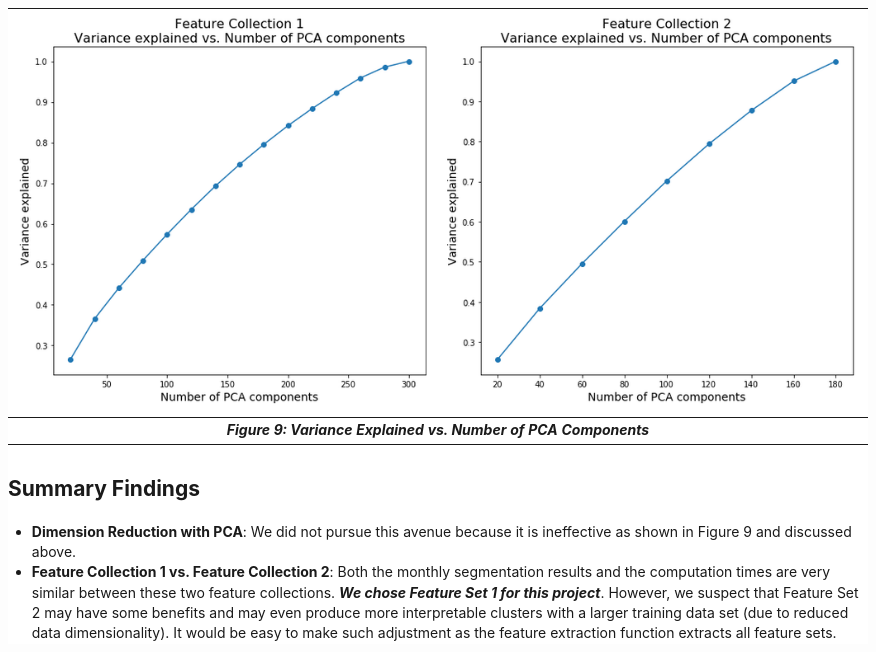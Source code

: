 | <img src="img/pca.png" width="1000">|
|:--:|
| ***Figure 9: Variance Explained vs. Number of PCA Components*** |



## Summary Findings

- **Dimension Reduction with PCA**: We did not pursue this avenue because it is ineffective as shown in Figure 9 and discussed above.
- **Feature Collection 1 vs. Feature Collection 2**: Both the monthly segmentation results and the computation times are very similar between these two feature collections. ***We chose Feature Set 1 for this project***. However, we suspect that Feature Set 2 may have some benefits and may even produce more interpretable clusters with a larger training data set (due to reduced data dimensionality). It would be easy to make such adjustment as the feature extraction function extracts all feature sets.
